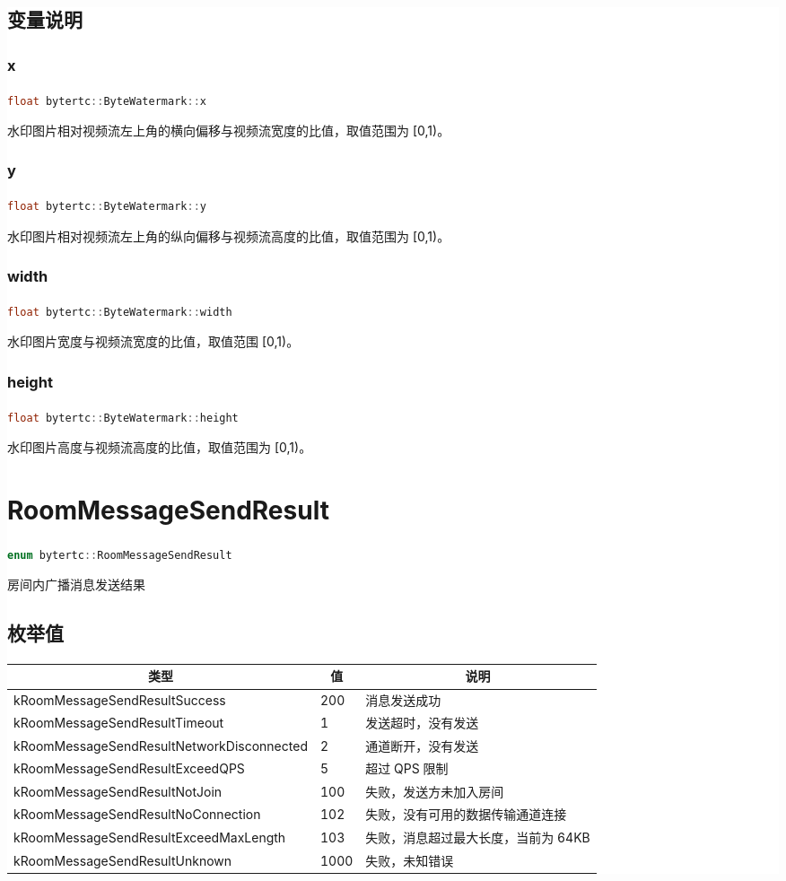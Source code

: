 ## 变量说明
<span id="ByteWatermark-x"></span>
### x
```cpp
float bytertc::ByteWatermark::x
```
水印图片相对视频流左上角的横向偏移与视频流宽度的比值，取值范围为 [0,1)。


<span id="ByteWatermark-y"></span>
### y
```cpp
float bytertc::ByteWatermark::y
```
水印图片相对视频流左上角的纵向偏移与视频流高度的比值，取值范围为 [0,1)。


<span id="ByteWatermark-width"></span>
### width
```cpp
float bytertc::ByteWatermark::width
```
水印图片宽度与视频流宽度的比值，取值范围 [0,1)。


<span id="ByteWatermark-height"></span>
### height
```cpp
float bytertc::ByteWatermark::height
```
水印图片高度与视频流高度的比值，取值范围为 [0,1)。


<span id="RoomMessageSendResult"></span>
# RoomMessageSendResult
```cpp
enum bytertc::RoomMessageSendResult
```
房间内广播消息发送结果


## 枚举值
| 类型 | 值 | 说明 |
| --- | --- | --- |
| kRoomMessageSendResultSuccess | 200 | 消息发送成功 |
| kRoomMessageSendResultTimeout | 1 | 发送超时，没有发送 |
| kRoomMessageSendResultNetworkDisconnected | 2 | 通道断开，没有发送 |
| kRoomMessageSendResultExceedQPS | 5 | 超过 QPS 限制 |
| kRoomMessageSendResultNotJoin | 100 | 失败，发送方未加入房间 |
| kRoomMessageSendResultNoConnection | 102 | 失败，没有可用的数据传输通道连接 |
| kRoomMessageSendResultExceedMaxLength | 103 | 失败，消息超过最大长度，当前为 64KB |
| kRoomMessageSendResultUnknown | 1000 | 失败，未知错误 |
